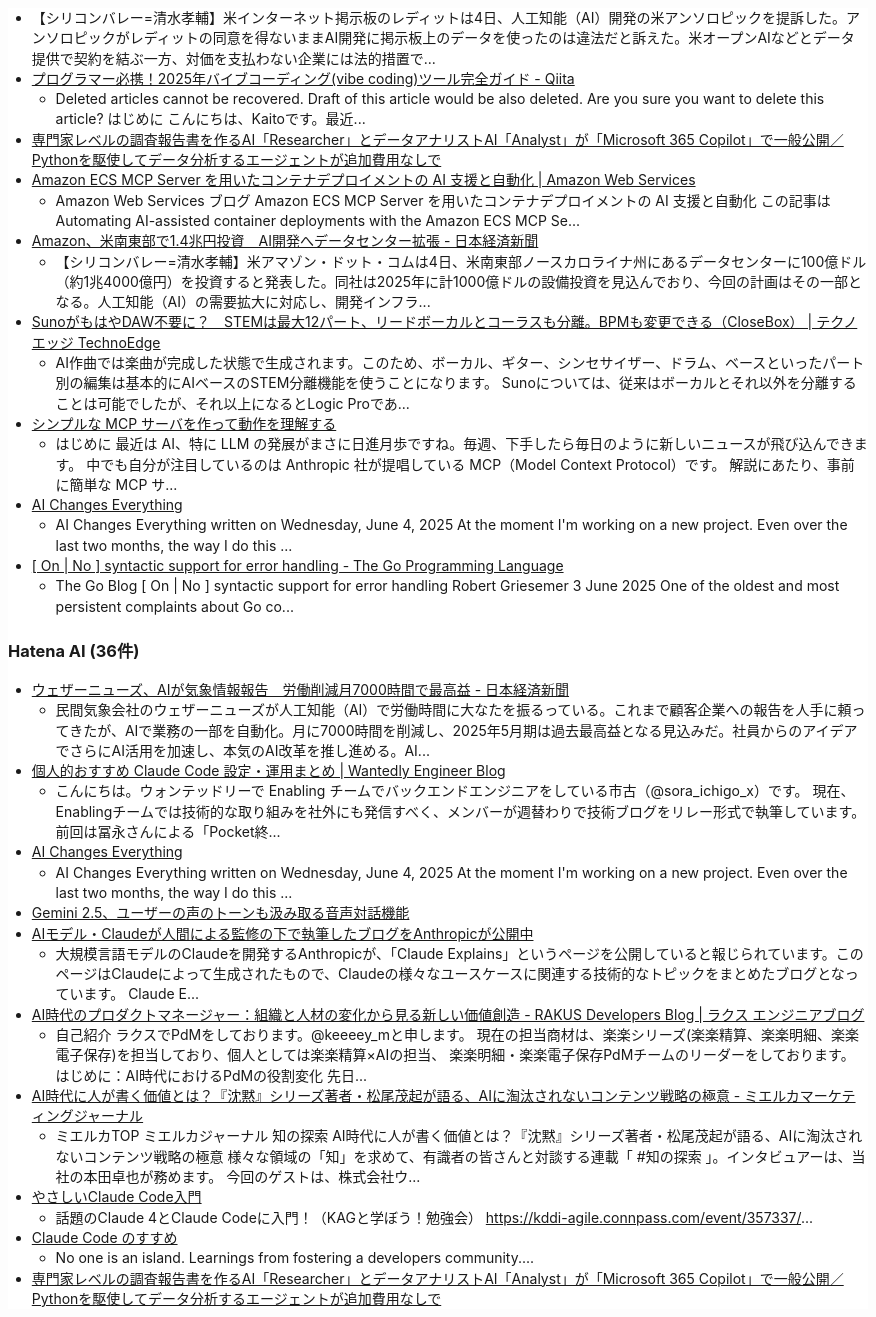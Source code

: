   - 【シリコンバレー=清水孝輔】米インターネット掲示板のレディットは4日、人工知能（AI）開発の米アンソロピックを提訴した。アンソロピックがレディットの同意を得ないままAI開発に掲示板上のデータを使ったのは違法だと訴えた。米オープンAIなどとデータ提供で契約を結ぶ一方、対価を支払わない企業には法的措置で...
- [プログラマー必携！2025年バイブコーディング(vibe coding)ツール完全ガイド - Qiita](https://qiita.com/Nakamura-Kaito/items/4e7afebd5db79a43862d)
  - Deleted articles cannot be recovered. Draft of this article would be also deleted. Are you sure you want to delete this article? はじめに こんにちは、Kaitoです。最近...
- [専門家レベルの調査報告書を作るAI「Researcher」とデータアナリストAI「Analyst」が「Microsoft 365 Copilot」で一般公開／Pythonを駆使してデータ分析するエージェントが追加費用なしで](https://forest.watch.impress.co.jp/docs/news/2019647.html)
- [Amazon ECS MCP Server を用いたコンテナデプロイメントの AI 支援と自動化 | Amazon Web Services](https://aws.amazon.com/jp/blogs/news/automating-ai-assisted-container-deployments-with-amazon-ecs-mcp-server/)
  - Amazon Web Services ブログ Amazon ECS MCP Server を用いたコンテナデプロイメントの AI 支援と自動化 この記事は Automating AI-assisted container deployments with the Amazon ECS MCP Se...
- [Amazon、米南東部で1.4兆円投資　AI開発へデータセンター拡張 - 日本経済新聞](https://www.nikkei.com/article/DGXZQOGN04E8B0U5A600C2000000/)
  - 【シリコンバレー=清水孝輔】米アマゾン・ドット・コムは4日、米南東部ノースカロライナ州にあるデータセンターに100億ドル（約1兆4000億円）を投資すると発表した。同社は2025年に計1000億ドルの設備投資を見込んでおり、今回の計画はその一部となる。人工知能（AI）の需要拡大に対応し、開発インフラ...
- [SunoがもはやDAW不要に？　STEMは最大12パート、リードボーカルとコーラスも分離。BPMも変更できる（CloseBox） | テクノエッジ TechnoEdge](https://www.techno-edge.net/article/2025/06/04/4401.html)
  - AI作曲では楽曲が完成した状態で生成されます。このため、ボーカル、ギター、シンセサイザー、ドラム、ベースといったパート別の編集は基本的にAIベースのSTEM分離機能を使うことになります。 Sunoについては、従来はボーカルとそれ以外を分離することは可能でしたが、それ以上になるとLogic Proであ...
- [シンプルな MCP サーバを作って動作を理解する](https://zenn.dev/meson_tech_blog/articles/simple-mcp-server)
  - はじめに 最近は AI、特に LLM の発展がまさに日進月歩ですね。毎週、下手したら毎日のように新しいニュースが飛び込んできます。 中でも自分が注目しているのは Anthropic 社が提唱している MCP（Model Context Protocol）です。 解説にあたり、事前に簡単な MCP サ...
- [AI Changes Everything](https://lucumr.pocoo.org/2025/6/4/changes/)
  - AI Changes Everything written on Wednesday, June 4, 2025 At the moment I'm working on a new project. Even over the last two months, the way I do this ...
- [[ On | No ] syntactic support for error handling - The Go Programming Language](https://go.dev/blog/error-syntax)
  - The Go Blog [ On | No ] syntactic support for error handling Robert Griesemer 3 June 2025 One of the oldest and most persistent complaints about Go co...

### Hatena AI (36件)

- [ウェザーニューズ、AIが気象情報報告　労働削減月7000時間で最高益 - 日本経済新聞](https://www.nikkei.com/article/DGXZQOUC261O30W5A420C2000000/)
  - 民間気象会社のウェザーニューズが人工知能（AI）で労働時間に大なたを振るっている。これまで顧客企業への報告を人手に頼ってきたが、AIで業務の一部を自動化。月に7000時間を削減し、2025年5月期は過去最高益となる見込みだ。社員からのアイデアでさらにAI活用を加速し、本気のAI改革を推し進める。AI...
- [個人的おすすめ Claude Code 設定・運用まとめ | Wantedly Engineer Blog](https://www.wantedly.com/companies/wantedly/post_articles/981006)
  - こんにちは。ウォンテッドリーで Enabling チームでバックエンドエンジニアをしている市古（@sora_ichigo_x）です。 現在、Enablingチームでは技術的な取り組みを社外にも発信すべく、メンバーが週替わりで技術ブログをリレー形式で執筆しています。前回は冨永さんによる「Pocket終...
- [AI Changes Everything](https://lucumr.pocoo.org/2025/6/4/changes/)
  - AI Changes Everything written on Wednesday, June 4, 2025 At the moment I'm working on a new project. Even over the last two months, the way I do this ...
- [Gemini 2.5、ユーザーの声のトーンも汲み取る音声対話機能](https://www.watch.impress.co.jp/docs/news/2019770.html)
- [AIモデル・Claudeが人間による監修の下で執筆したブログをAnthropicが公開中](https://gigazine.net/news/20250604-anthropic-claude-explains/)
  - 大規模言語モデルのClaudeを開発するAnthropicが、「Claude Explains」というページを公開していると報じられています。このページはClaudeによって生成されたもので、Claudeの様々なユースケースに関連する技術的なトピックをまとめたブログとなっています。 Claude E...
- [AI時代のプロダクトマネージャー：組織と人材の変化から見る新しい価値創造 - RAKUS Developers Blog | ラクス エンジニアブログ](https://tech-blog.rakus.co.jp/entry/20250604/pdm-in-the-ai-era)
  - 自己紹介 ラクスでPdMをしております。@keeeey_mと申します。 現在の担当商材は、楽楽シリーズ(楽楽精算、楽楽明細、楽楽電子保存)を担当しており、個人としては楽楽精算×AIの担当、 楽楽明細・楽楽電子保存PdMチームのリーダーをしております。 はじめに：AI時代におけるPdMの役割変化 先日...
- [AI時代に人が書く価値とは？『沈黙』シリーズ著者・松尾茂起が語る、AIに淘汰されないコンテンツ戦略の極意 - ミエルカマーケティングジャーナル](https://mieru-ca.com/blog/special/exploration/shigeoki_matsuo/)
  - ミエルカTOP ミエルカジャーナル 知の探索 AI時代に人が書く価値とは？『沈黙』シリーズ著者・松尾茂起が語る、AIに淘汰されないコンテンツ戦略の極意 様々な領域の「知」を求めて、有識者の皆さんと対談する連載「 #知の探索 」。インタビュアーは、当社の本田卓也が務めます。 今回のゲストは、株式会社ウ...
- [やさしいClaude Code入門](https://speakerdeck.com/minorun365/yasasiiclaude-coderu-men)
  - 話題のClaude 4とClaude Codeに入門！（KAGと学ぼう！勉強会） https://kddi-agile.connpass.com/event/357337/...
- [Claude Code のすすめ](https://speakerdeck.com/schroneko/getting-started-with-claude-code)
  - No one is an island. Learnings from fostering a developers community....
- [専門家レベルの調査報告書を作るAI「Researcher」とデータアナリストAI「Analyst」が「Microsoft 365 Copilot」で一般公開／Pythonを駆使してデータ分析するエージェントが追加費用なしで](https://forest.watch.impress.co.jp/docs/news/2019647.html)